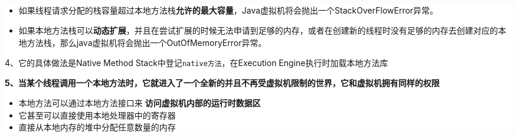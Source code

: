 - 如果线程请求分配的栈容量超过本地方法栈**允许的最大容量**，Java虚拟机将会抛出一个StackOverFlowError异常。

- 如果本地方法栈可以**动态扩展**，并且在尝试扩展的时候无法申请到足够的内存，或者在创建新的线程时没有足够的内存去创建对应的本地方法栈，那么java虚拟机将会抛出一个OutOfMemoryError异常。

4、它的具体做法是Native Method Stack中登记`native方法`，在Execution Engine执行时加载本地方法库

**5、当某个线程调用一个本地方法时，它就进入了一个全新的并且不再受虚拟机限制的世界，它和虚拟机拥有同样的权限**

- 本地方法可以通过本地方法接口来 **访问虚拟机内部的运行时数据区**
- 它甚至可以直接使用本地处理器中的寄存器
- 直接从本地内存的堆中分配任意数量的内存

